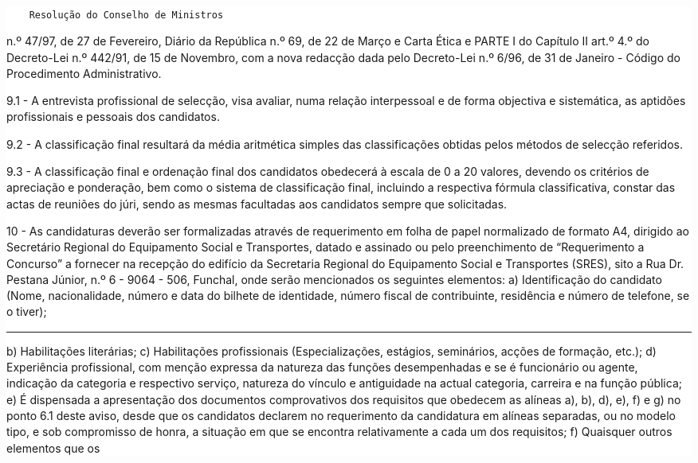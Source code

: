         Resolução do Conselho de Ministros
n.º 47/97, de 27 de Fevereiro, Diário
da República n.º 69, de 22 de Março
e Carta Ética e PARTE I do Capítulo II
art.º 4.º do Decreto-Lei n.º 442/91,
de 15 de Novembro, com a nova
redacção dada pelo Decreto-Lei n.º
6/96, de 31 de Janeiro - Código do
Procedimento Administrativo.


9.1 - A entrevista profissional de selecção, visa
avaliar, numa relação interpessoal e de forma
objectiva e sistemática, as aptidões
profissionais e pessoais dos candidatos.


9.2 - A classificação final resultará da média
aritmética simples das classificações obtidas
pelos métodos de selecção referidos.


9.3 - A classificação final e ordenação final dos
candidatos obedecerá à escala de 0 a 20
valores, devendo os critérios de apreciação e
ponderação, bem como o sistema de
classificação final, incluindo a respectiva
fórmula classificativa, constar das actas de
reuniões do júri, sendo as mesmas facultadas
aos candidatos sempre que solicitadas.


10 - As candidaturas deverão ser formalizadas através de
requerimento em folha de papel normalizado de
formato A4, dirigido ao Secretário Regional do
Equipamento Social e Transportes, datado e assinado
ou pelo preenchimento de “Requerimento a
Concurso” a fornecer na recepção do edifício da
Secretaria Regional do Equipamento Social e
Transportes (SRES), sito a Rua Dr. Pestana Júnior,
n.º 6 - 9064 - 506, Funchal, onde serão mencionados
os seguintes elementos:
a) Identificação do candidato (Nome, nacionalidade, número e data do bilhete de
identidade, número fiscal de contribuinte,
residência e número de telefone, se o tiver);




---

b) Habilitações literárias;
c) Habilitações profissionais (Especializações,
estágios, seminários, acções de formação, etc.);
d) Experiência profissional, com menção
expressa da natureza das funções desempenhadas e se é funcionário ou agente,
indicação da categoria e respectivo serviço,
natureza do vínculo e antiguidade na actual
categoria, carreira e na função pública;
e) É dispensada a apresentação dos documentos
comprovativos dos requisitos que obedecem
as alíneas a), b), d), e), f) e g) no ponto 6.1
deste aviso, desde que os candidatos
declarem no requerimento da candidatura em
alíneas separadas, ou no modelo tipo, e sob
compromisso de honra, a situação em que se
encontra relativamente a cada um dos
requisitos;
f) Quaisquer outros elementos que os